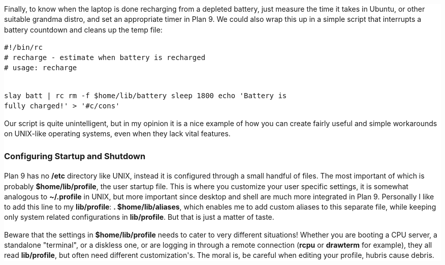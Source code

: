<p>
Finally,
to know when the laptop is done recharging from a depleted battery,
just measure the time it takes in Ubuntu,
or other suitable grandma distro,
and set an appropriate timer in Plan 9.
We could also wrap this up in a simple script that interrupts a battery countdown and cleans up the temp file:
</p>

<p>
<pre>
#!/bin/rc
# recharge - estimate when battery is recharged
# usage: recharge

slay batt | rc
rm -f $home/lib/battery
sleep 1800
echo 'Battery is fully charged!' &gt; '#c/cons'
</pre>
</p>

<p>
Our script is quite unintelligent,
but in my opinion it is a nice example of how you can create fairly useful and simple workarounds on UNIX-like operating systems,
even when they lack vital features.
</p>

<h3 id="sysadmin_init">Configuring Startup and Shutdown</h3>

<p>
Plan 9 has no <b>/etc</b> directory like UNIX,
instead it is configured through a small handful of files.
The most important of which is probably <b>$home/lib/profile</b>,
the user startup file.
This is where you customize your user specific settings,
it is somewhat analogous to <b>~/.profile</b> in UNIX,
but more important since desktop and shell are much more integrated in Plan 9.
Personally I like to add this line to my <b>lib/profile</b>:
<b>. $home/lib/aliases</b>,
which enables me to add custom aliases to this separate file,
while keeping only system related configurations in <b>lib/profile</b>.
But that is just a matter of taste.
</p>

<p>
Beware that the settings in <b>$home/lib/profile</b> needs to cater to very different situations!
Whether you are booting a CPU server,
a standalone "terminal",
or a diskless one,
or are logging in through a remote connection
(<b>rcpu</b> or <b>drawterm</b> for example),
they all read <b>lib/profile</b>,
but often need different customization's.
The moral is,
be careful when editing your profile,
hubris cause debris.
</p>
